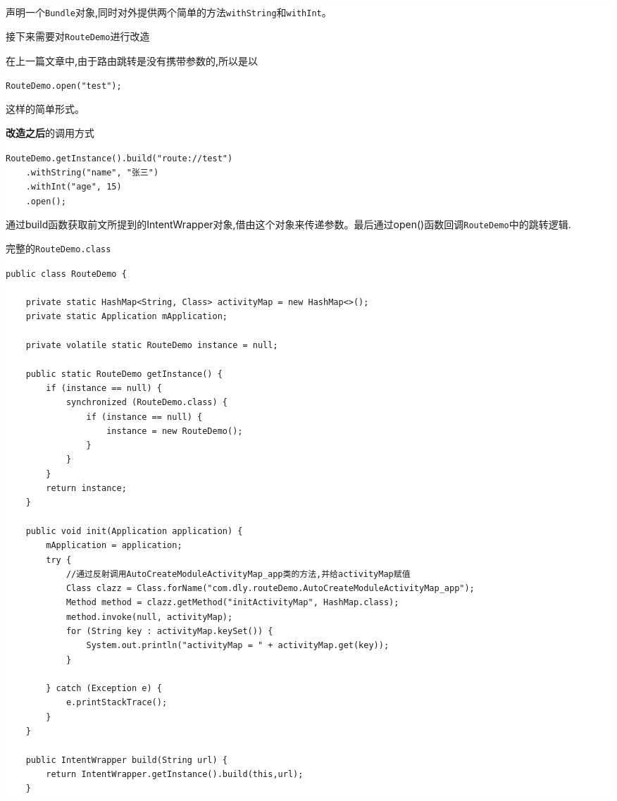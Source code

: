 声明一个`Bundle`对象,同时对外提供两个简单的方法`withString`和`withInt`。

接下来需要对`RouteDemo`进行改造

在上一篇文章中,由于路由跳转是没有携带参数的,所以是以

	RouteDemo.open("test");

这样的简单形式。

**改造之后**的调用方式
	
    RouteDemo.getInstance().build("route://test")
        .withString("name", "张三")
        .withInt("age", 15)
        .open();

通过build函数获取前文所提到的IntentWrapper对象,借由这个对象来传递参数。最后通过open()函数回调`RouteDemo`中的跳转逻辑.

完整的`RouteDemo.class`

	public class RouteDemo {
	
	    private static HashMap<String, Class> activityMap = new HashMap<>();
	    private static Application mApplication;
	
	    private volatile static RouteDemo instance = null;
	
	    public static RouteDemo getInstance() {
	        if (instance == null) {
	            synchronized (RouteDemo.class) {
	                if (instance == null) {
	                    instance = new RouteDemo();
	                }
	            }
	        }
	        return instance;
	    }
	
	    public void init(Application application) {
	        mApplication = application;
	        try {
	            //通过反射调用AutoCreateModuleActivityMap_app类的方法,并给activityMap赋值
	            Class clazz = Class.forName("com.dly.routeDemo.AutoCreateModuleActivityMap_app");
	            Method method = clazz.getMethod("initActivityMap", HashMap.class);
	            method.invoke(null, activityMap);
	            for (String key : activityMap.keySet()) {
	                System.out.println("activityMap = " + activityMap.get(key));
	            }
	
	        } catch (Exception e) {
	            e.printStackTrace();
	        }
	    }
	
	    public IntentWrapper build(String url) {
	        return IntentWrapper.getInstance().build(this,url);
	    }
		